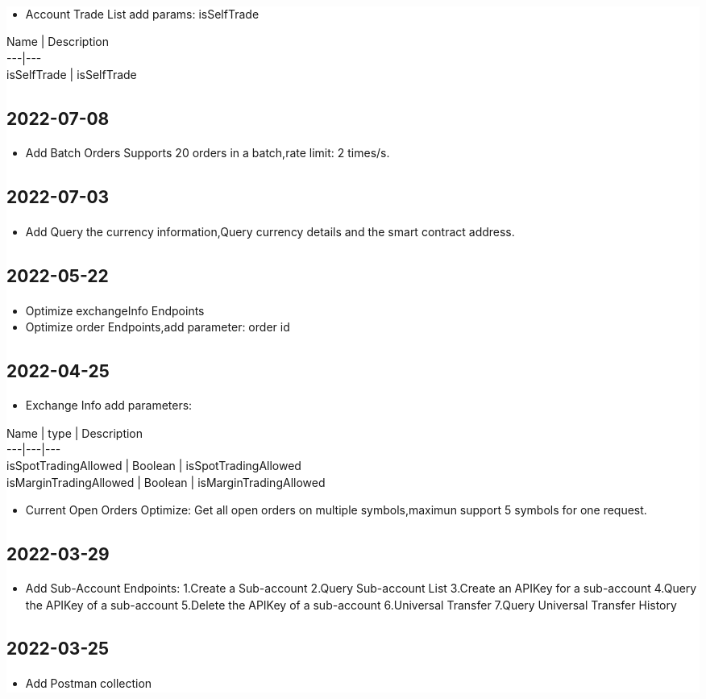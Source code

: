 - Account Trade List add params: isSelfTrade

Name | Description\
---|---\
isSelfTrade | isSelfTrade

## **2022-07-08**[​](https://www.mexc.com/api-docs/spot-v3/change-log#2022-07-08 "Direct link to 2022-07-08")

- Add Batch Orders Supports 20 orders in a batch,rate limit: 2 times/s.

## **2022-07-03**[​](https://www.mexc.com/api-docs/spot-v3/change-log#2022-07-03 "Direct link to 2022-07-03")

- Add Query the currency information,Query currency details and the smart contract address.

## **2022-05-22**[​](https://www.mexc.com/api-docs/spot-v3/change-log#2022-05-22 "Direct link to 2022-05-22")

- Optimize exchangeInfo Endpoints
- Optimize order Endpoints,add parameter: order id

## **2022-04-25**[​](https://www.mexc.com/api-docs/spot-v3/change-log#2022-04-25 "Direct link to 2022-04-25")

- Exchange Info add parameters:

Name | type | Description\
---|---|---\
isSpotTradingAllowed | Boolean | isSpotTradingAllowed\
isMarginTradingAllowed | Boolean | isMarginTradingAllowed

- Current Open Orders Optimize: Get all open orders on multiple symbols,maximun support 5 symbols for one request.

## **2022-03-29**[​](https://www.mexc.com/api-docs/spot-v3/change-log#2022-03-29 "Direct link to 2022-03-29")

- Add Sub-Account Endpoints:
  1.Create a Sub-account
  2.Query Sub-account List
  3.Create an APIKey for a sub-account
  4.Query the APIKey of a sub-account
  5.Delete the APIKey of a sub-account
  6.Universal Transfer
  7.Query Universal Transfer History

## **2022-03-25**[​](https://www.mexc.com/api-docs/spot-v3/change-log#2022-03-25 "Direct link to 2022-03-25")

- Add Postman collection
